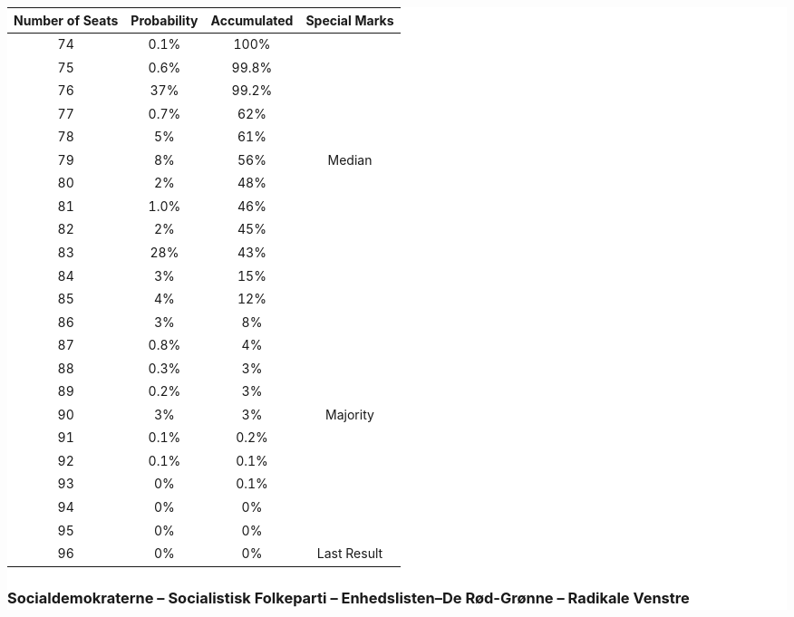 | Number of Seats | Probability | Accumulated | Special Marks |
|:---------------:|:-----------:|:-----------:|:-------------:|
| 74 | 0.1% | 100% |  |
| 75 | 0.6% | 99.8% |  |
| 76 | 37% | 99.2% |  |
| 77 | 0.7% | 62% |  |
| 78 | 5% | 61% |  |
| 79 | 8% | 56% | Median |
| 80 | 2% | 48% |  |
| 81 | 1.0% | 46% |  |
| 82 | 2% | 45% |  |
| 83 | 28% | 43% |  |
| 84 | 3% | 15% |  |
| 85 | 4% | 12% |  |
| 86 | 3% | 8% |  |
| 87 | 0.8% | 4% |  |
| 88 | 0.3% | 3% |  |
| 89 | 0.2% | 3% |  |
| 90 | 3% | 3% | Majority |
| 91 | 0.1% | 0.2% |  |
| 92 | 0.1% | 0.1% |  |
| 93 | 0% | 0.1% |  |
| 94 | 0% | 0% |  |
| 95 | 0% | 0% |  |
| 96 | 0% | 0% | Last Result |

### Socialdemokraterne – Socialistisk Folkeparti – Enhedslisten–De Rød-Grønne – Radikale Venstre
